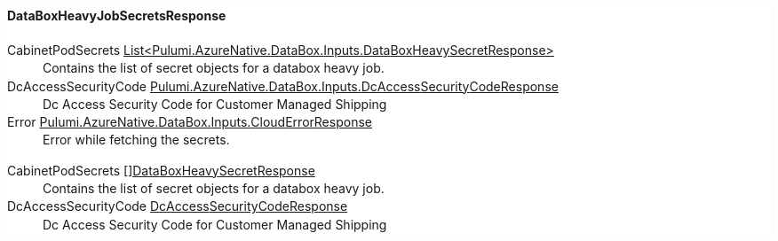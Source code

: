 <h4 id="databoxheavyjobsecretsresponse">Data<wbr>Box<wbr>Heavy<wbr>Job<wbr>Secrets<wbr>Response</h4>



<div>
<pulumi-choosable type="language" values="csharp">
<dl class="resources-properties"><dt class="property-required"
            title="Required">
        <span id="cabinetpodsecrets_csharp">
<a data-swiftype-name="resource-property" data-swiftype-type="text" href="#cabinetpodsecrets_csharp" style="color: inherit; text-decoration: inherit;">Cabinet<wbr>Pod<wbr>Secrets</a>
</span>
        <span class="property-indicator"></span>
        <span class="property-type"><a href="#databoxheavysecretresponse">List&lt;Pulumi.<wbr>Azure<wbr>Native.<wbr>Data<wbr>Box.<wbr>Inputs.<wbr>Data<wbr>Box<wbr>Heavy<wbr>Secret<wbr>Response&gt;</a></span>
    </dt>
    <dd>Contains the list of secret objects for a databox heavy job.</dd><dt class="property-required"
            title="Required">
        <span id="dcaccesssecuritycode_csharp">
<a data-swiftype-name="resource-property" data-swiftype-type="text" href="#dcaccesssecuritycode_csharp" style="color: inherit; text-decoration: inherit;">Dc<wbr>Access<wbr>Security<wbr>Code</a>
</span>
        <span class="property-indicator"></span>
        <span class="property-type"><a href="#dcaccesssecuritycoderesponse">Pulumi.<wbr>Azure<wbr>Native.<wbr>Data<wbr>Box.<wbr>Inputs.<wbr>Dc<wbr>Access<wbr>Security<wbr>Code<wbr>Response</a></span>
    </dt>
    <dd>Dc Access Security Code for Customer Managed Shipping</dd><dt class="property-required"
            title="Required">
        <span id="error_csharp">
<a data-swiftype-name="resource-property" data-swiftype-type="text" href="#error_csharp" style="color: inherit; text-decoration: inherit;">Error</a>
</span>
        <span class="property-indicator"></span>
        <span class="property-type"><a href="#clouderrorresponse">Pulumi.<wbr>Azure<wbr>Native.<wbr>Data<wbr>Box.<wbr>Inputs.<wbr>Cloud<wbr>Error<wbr>Response</a></span>
    </dt>
    <dd>Error while fetching the secrets.</dd></dl>
</pulumi-choosable>
</div>

<div>
<pulumi-choosable type="language" values="go">
<dl class="resources-properties"><dt class="property-required"
            title="Required">
        <span id="cabinetpodsecrets_go">
<a data-swiftype-name="resource-property" data-swiftype-type="text" href="#cabinetpodsecrets_go" style="color: inherit; text-decoration: inherit;">Cabinet<wbr>Pod<wbr>Secrets</a>
</span>
        <span class="property-indicator"></span>
        <span class="property-type"><a href="#databoxheavysecretresponse">[]Data<wbr>Box<wbr>Heavy<wbr>Secret<wbr>Response</a></span>
    </dt>
    <dd>Contains the list of secret objects for a databox heavy job.</dd><dt class="property-required"
            title="Required">
        <span id="dcaccesssecuritycode_go">
<a data-swiftype-name="resource-property" data-swiftype-type="text" href="#dcaccesssecuritycode_go" style="color: inherit; text-decoration: inherit;">Dc<wbr>Access<wbr>Security<wbr>Code</a>
</span>
        <span class="property-indicator"></span>
        <span class="property-type"><a href="#dcaccesssecuritycoderesponse">Dc<wbr>Access<wbr>Security<wbr>Code<wbr>Response</a></span>
    </dt>
    <dd>Dc Access Security Code for Customer Managed Shipping</dd><dt class="property-required"
            title="Required">
